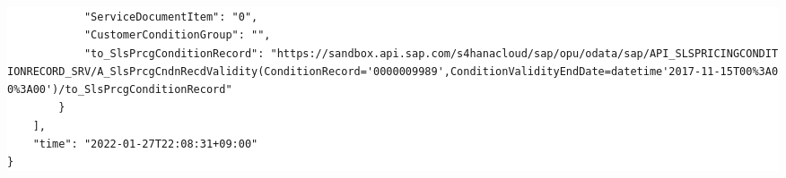 ```
			"ServiceDocumentItem": "0",
			"CustomerConditionGroup": "",
			"to_SlsPrcgConditionRecord": "https://sandbox.api.sap.com/s4hanacloud/sap/opu/odata/sap/API_SLSPRICINGCONDITIONRECORD_SRV/A_SlsPrcgCndnRecdValidity(ConditionRecord='0000009989',ConditionValidityEndDate=datetime'2017-11-15T00%3A00%3A00')/to_SlsPrcgConditionRecord"
		}
	],
	"time": "2022-01-27T22:08:31+09:00"
}
```
